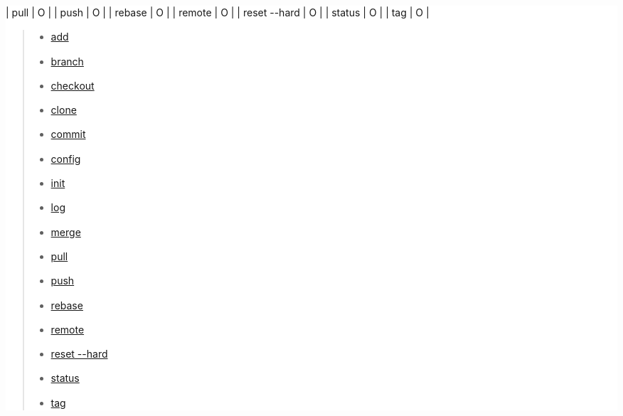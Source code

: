 | pull |  O  |
| push |  O  |
| rebase |  O  |
| remote |  O  |
| reset --hard |  O  |
| status |  O  |
| tag |  O  |


> * [add](#add와-commit)
>
> * [branch](#브랜치-생성과-브랜치-이동)
>
> * [checkout](#브랜치-생성과-브랜치-이동)
>
> * [clone](#github에서-데이터-받아오기)
>
> * [commit](#add와-commit)
>
> * [config](#사용자-정보-설정)
>
> * [init](#로컬-저장소-설정)
>
> * [log](#commit-로그-확인과-특정-commit으로-돌아가기)
>
> * [merge](#merge를-이용한-병합)
>
> * [pull](#github에서-데이터-받아오기)
>
> * [push](#push)
>
> * [rebase](#rebase를-이용한-병합)
>
> * [remote](#로컬-저장소-설정)
>
> * [reset --hard](#commit-로그-확인과-특정-commit으로-돌아가기)
>
> * [status](#파일-상태-확인하기)
>
> * [tag](#tag-달기)
